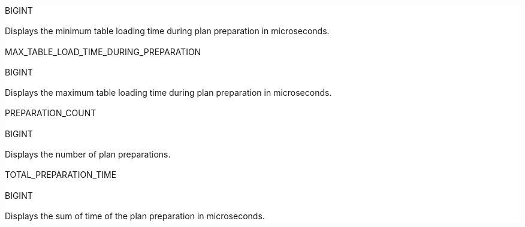 BIGINT

</td>
<td valign="top">

Displays the minimum table loading time during plan preparation in microseconds.

</td>
</tr>
<tr>
<td valign="top">

MAX\_TABLE\_LOAD\_TIME\_DURING\_PREPARATION

</td>
<td valign="top">

BIGINT

</td>
<td valign="top">

Displays the maximum table loading time during plan preparation in microseconds.

</td>
</tr>
<tr>
<td valign="top">

PREPARATION\_COUNT

</td>
<td valign="top">

BIGINT

</td>
<td valign="top">

Displays the number of plan preparations.

</td>
</tr>
<tr>
<td valign="top">

TOTAL\_PREPARATION\_TIME

</td>
<td valign="top">

BIGINT

</td>
<td valign="top">

Displays the sum of time of the plan preparation in microseconds.

</td>
</tr>
<tr>
<td valign="top">
